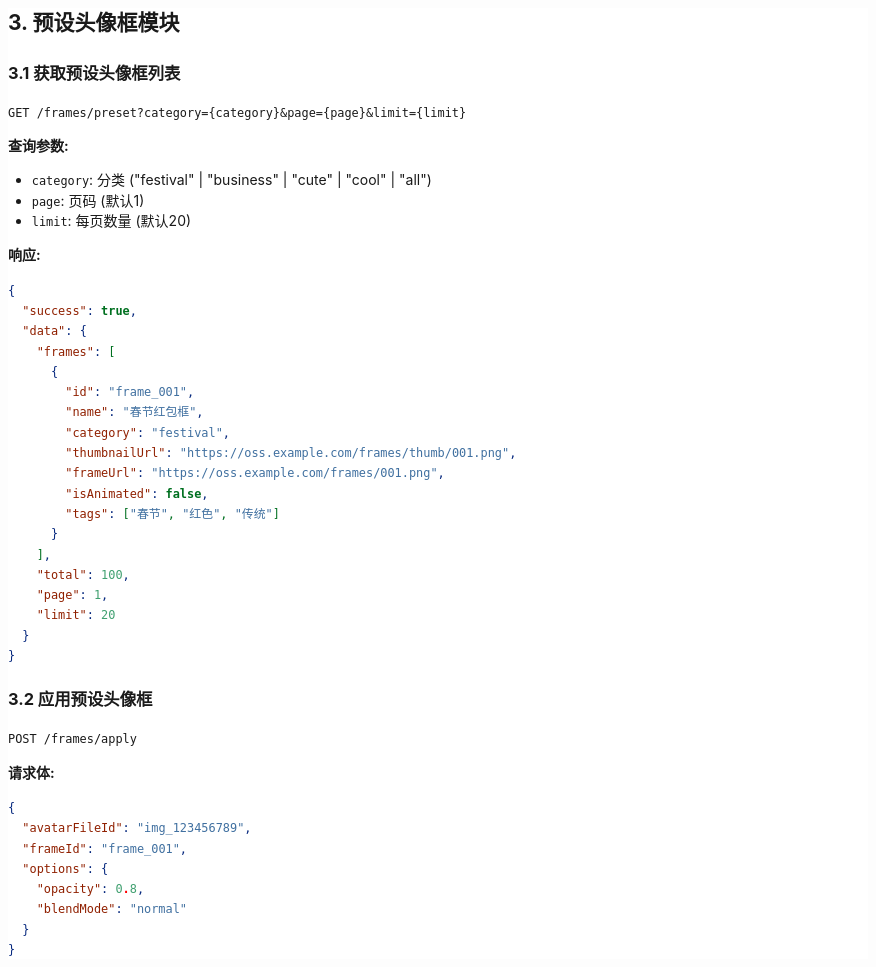 
## 3. 预设头像框模块

### 3.1 获取预设头像框列表
```http
GET /frames/preset?category={category}&page={page}&limit={limit}
```

**查询参数:**
- `category`: 分类 ("festival" | "business" | "cute" | "cool" | "all")
- `page`: 页码 (默认1)
- `limit`: 每页数量 (默认20)

**响应:**
```json
{
  "success": true,
  "data": {
    "frames": [
      {
        "id": "frame_001",
        "name": "春节红包框",
        "category": "festival",
        "thumbnailUrl": "https://oss.example.com/frames/thumb/001.png",
        "frameUrl": "https://oss.example.com/frames/001.png",
        "isAnimated": false,
        "tags": ["春节", "红色", "传统"]
      }
    ],
    "total": 100,
    "page": 1,
    "limit": 20
  }
}
```

### 3.2 应用预设头像框
```http
POST /frames/apply
```

**请求体:**
```json
{
  "avatarFileId": "img_123456789",
  "frameId": "frame_001",
  "options": {
    "opacity": 0.8,
    "blendMode": "normal"
  }
}
```
